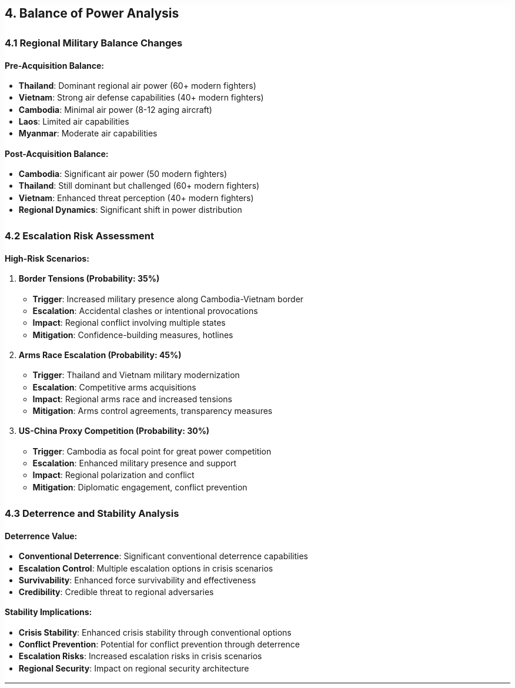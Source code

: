 ## 4. Balance of Power Analysis

### 4.1 Regional Military Balance Changes

**Pre-Acquisition Balance:**
- **Thailand**: Dominant regional air power (60+ modern fighters)
- **Vietnam**: Strong air defense capabilities (40+ modern fighters)
- **Cambodia**: Minimal air power (8-12 aging aircraft)
- **Laos**: Limited air capabilities
- **Myanmar**: Moderate air capabilities

**Post-Acquisition Balance:**
- **Cambodia**: Significant air power (50 modern fighters)
- **Thailand**: Still dominant but challenged (60+ modern fighters)
- **Vietnam**: Enhanced threat perception (40+ modern fighters)
- **Regional Dynamics**: Significant shift in power distribution

### 4.2 Escalation Risk Assessment

**High-Risk Scenarios:**

1. **Border Tensions (Probability: 35%)**
   - **Trigger**: Increased military presence along Cambodia-Vietnam border
   - **Escalation**: Accidental clashes or intentional provocations
   - **Impact**: Regional conflict involving multiple states
   - **Mitigation**: Confidence-building measures, hotlines

2. **Arms Race Escalation (Probability: 45%)**
   - **Trigger**: Thailand and Vietnam military modernization
   - **Escalation**: Competitive arms acquisitions
   - **Impact**: Regional arms race and increased tensions
   - **Mitigation**: Arms control agreements, transparency measures

3. **US-China Proxy Competition (Probability: 30%)**
   - **Trigger**: Cambodia as focal point for great power competition
   - **Escalation**: Enhanced military presence and support
   - **Impact**: Regional polarization and conflict
   - **Mitigation**: Diplomatic engagement, conflict prevention

### 4.3 Deterrence and Stability Analysis

**Deterrence Value:**
- **Conventional Deterrence**: Significant conventional deterrence capabilities
- **Escalation Control**: Multiple escalation options in crisis scenarios
- **Survivability**: Enhanced force survivability and effectiveness
- **Credibility**: Credible threat to regional adversaries

**Stability Implications:**
- **Crisis Stability**: Enhanced crisis stability through conventional options
- **Conflict Prevention**: Potential for conflict prevention through deterrence
- **Escalation Risks**: Increased escalation risks in crisis scenarios
- **Regional Security**: Impact on regional security architecture

---